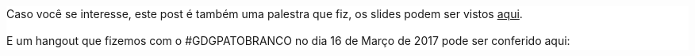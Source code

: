 Caso você se interesse, este post é também uma palestra que fiz, os slides podem ser vistos [aqui](https://speakerdeck.com/wmitrut/customizacao-de-mapas-no-android).


E um hangout que fizemos com o #GDGPATOBRANCO no dia 16 de Março de 2017 pode ser conferido aqui:

<iframe width="560" height="315" src="https://www.youtube.com/embed/-ey-iOdTX58" frameborder="0" allow="accelerometer; autoplay; encrypted-media; gyroscope; picture-in-picture" allowfullscreen></iframe>